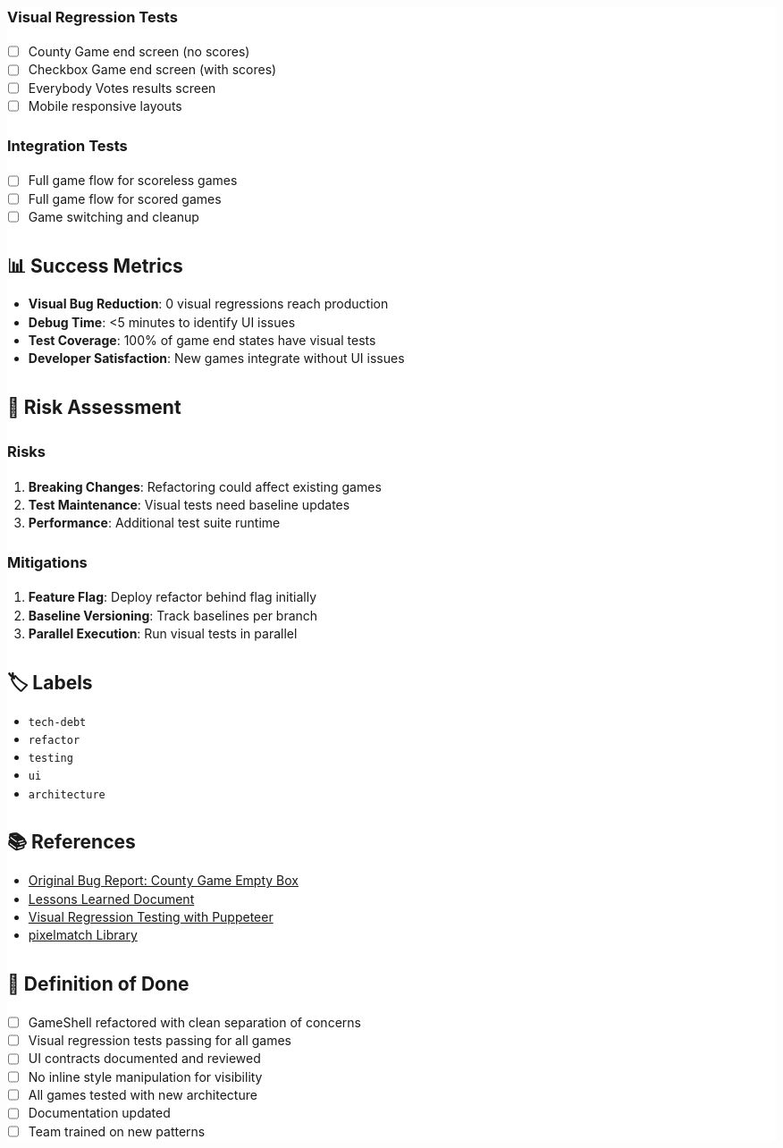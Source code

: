 ### Visual Regression Tests
- [ ] County Game end screen (no scores)
- [ ] Checkbox Game end screen (with scores)
- [ ] Everybody Votes results screen
- [ ] Mobile responsive layouts

### Integration Tests
- [ ] Full game flow for scoreless games
- [ ] Full game flow for scored games
- [ ] Game switching and cleanup

## 📊 Success Metrics

- **Visual Bug Reduction**: 0 visual regressions reach production
- **Debug Time**: <5 minutes to identify UI issues
- **Test Coverage**: 100% of game end states have visual tests
- **Developer Satisfaction**: New games integrate without UI issues

## 🚨 Risk Assessment

### Risks
1. **Breaking Changes**: Refactoring could affect existing games
2. **Test Maintenance**: Visual tests need baseline updates
3. **Performance**: Additional test suite runtime

### Mitigations
1. **Feature Flag**: Deploy refactor behind flag initially
2. **Baseline Versioning**: Track baselines per branch
3. **Parallel Execution**: Run visual tests in parallel

## 🏷️ Labels
- `tech-debt`
- `refactor`
- `testing`
- `ui`
- `architecture`

## 📚 References

- [Original Bug Report: County Game Empty Box](#)
- [Lessons Learned Document](.project/deployment/lessons-learned.md#county-game-ui-bug-the-hidden-empty-box-issue)
- [Visual Regression Testing with Puppeteer](https://pptr.dev/)
- [pixelmatch Library](https://github.com/mapbox/pixelmatch)

## 🎯 Definition of Done

- [ ] GameShell refactored with clean separation of concerns
- [ ] Visual regression tests passing for all games
- [ ] UI contracts documented and reviewed
- [ ] No inline style manipulation for visibility
- [ ] All games tested with new architecture
- [ ] Documentation updated
- [ ] Team trained on new patterns
